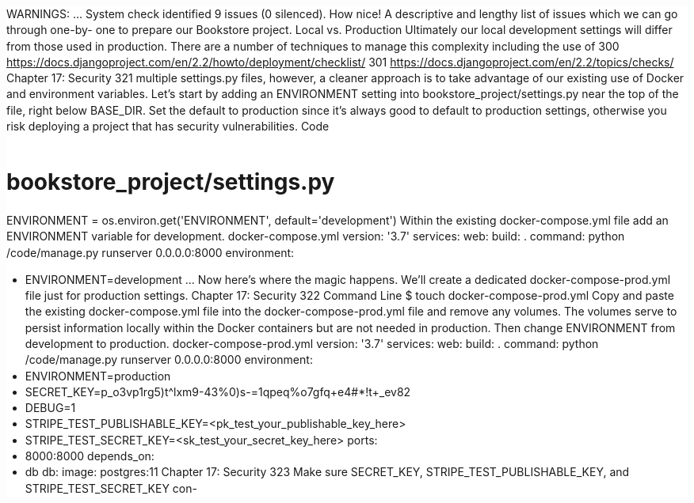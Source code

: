 WARNINGS:
...
System check identified 9 issues (0 silenced).
How nice! A descriptive and lengthy list of issues which we can go through one-by-
one to prepare our Bookstore project.
Local vs. Production
Ultimately our local development settings will differ from those used in production.
There are a number of techniques to manage this complexity including the use of
300 https://docs.djangoproject.com/en/2.2/howto/deployment/checklist/
301 https://docs.djangoproject.com/en/2.2/topics/checks/
Chapter 17: Security
 321
multiple settings.py files, however, a cleaner approach is to take advantage of our
existing use of Docker and environment variables.
Let’s start by adding an ENVIRONMENT setting into bookstore_project/settings.py near
the top of the file, right below BASE_DIR. Set the default to production since it’s always
good to default to production settings, otherwise you risk deploying a project that
has security vulnerabilities.
Code
# bookstore_project/settings.py
ENVIRONMENT = os.environ.get('ENVIRONMENT', default='development')
Within the existing docker-compose.yml file add an ENVIRONMENT variable for development.
docker-compose.yml
version: '3.7'
services:
web:
build: .
command: python /code/manage.py runserver 0.0.0.0:8000
environment:
- ENVIRONMENT=development
...
Now here’s where the magic happens. We’ll create a dedicated docker-compose-prod.yml
file just for production settings.
Chapter 17: Security
 322
Command Line
$ touch docker-compose-prod.yml
Copy and paste the existing docker-compose.yml file into the docker-compose-prod.yml
file and remove any volumes. The volumes serve to persist information locally within
the Docker containers but are not needed in production.
Then change ENVIRONMENT from development to production.
docker-compose-prod.yml
version: '3.7'
services:
web:
build: .
command: python /code/manage.py runserver 0.0.0.0:8000
environment:
- ENVIRONMENT=production
- SECRET_KEY=p_o3vp1rg5)t^lxm9-43%0)s-=1qpeq%o7gfq+e4#*!t+_ev82
- DEBUG=1
- STRIPE_TEST_PUBLISHABLE_KEY=<pk_test_your_publishable_key_here>
- STRIPE_TEST_SECRET_KEY=<sk_test_your_secret_key_here>
ports:
- 8000:8000
depends_on:
- db
db:
image: postgres:11
Chapter 17: Security
 323
Make sure SECRET_KEY, STRIPE_TEST_PUBLISHABLE_KEY, and STRIPE_TEST_SECRET_KEY con-